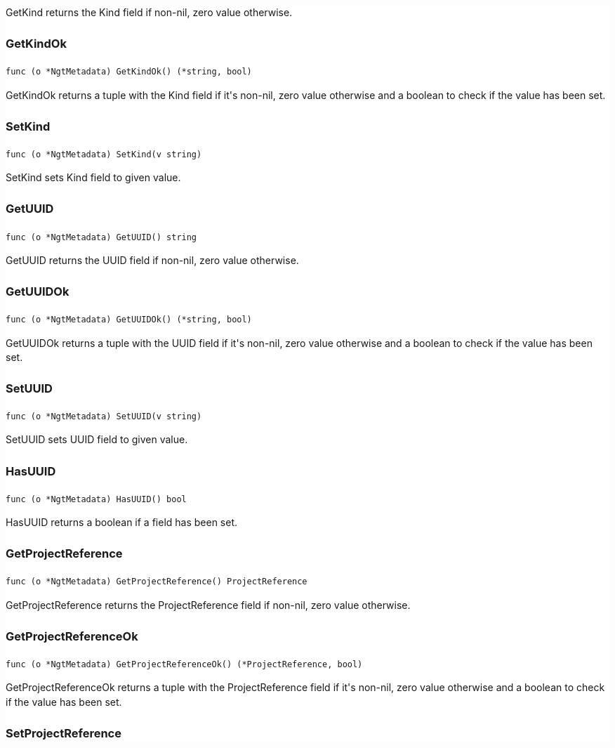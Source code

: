 GetKind returns the Kind field if non-nil, zero value otherwise.

### GetKindOk

`func (o *NgtMetadata) GetKindOk() (*string, bool)`

GetKindOk returns a tuple with the Kind field if it's non-nil, zero value otherwise
and a boolean to check if the value has been set.

### SetKind

`func (o *NgtMetadata) SetKind(v string)`

SetKind sets Kind field to given value.


### GetUUID

`func (o *NgtMetadata) GetUUID() string`

GetUUID returns the UUID field if non-nil, zero value otherwise.

### GetUUIDOk

`func (o *NgtMetadata) GetUUIDOk() (*string, bool)`

GetUUIDOk returns a tuple with the UUID field if it's non-nil, zero value otherwise
and a boolean to check if the value has been set.

### SetUUID

`func (o *NgtMetadata) SetUUID(v string)`

SetUUID sets UUID field to given value.

### HasUUID

`func (o *NgtMetadata) HasUUID() bool`

HasUUID returns a boolean if a field has been set.

### GetProjectReference

`func (o *NgtMetadata) GetProjectReference() ProjectReference`

GetProjectReference returns the ProjectReference field if non-nil, zero value otherwise.

### GetProjectReferenceOk

`func (o *NgtMetadata) GetProjectReferenceOk() (*ProjectReference, bool)`

GetProjectReferenceOk returns a tuple with the ProjectReference field if it's non-nil, zero value otherwise
and a boolean to check if the value has been set.

### SetProjectReference
